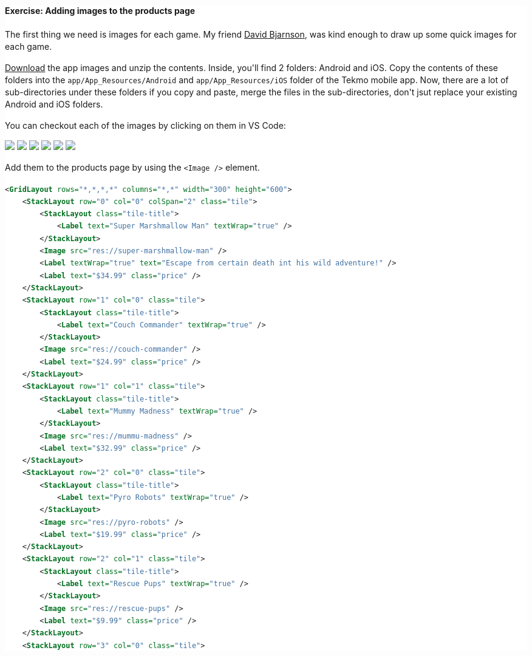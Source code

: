 <h4 class="exercise-start">
    <b>Exercise</b>: Adding images to the products page
</h4>

The first thing we need is images for each game. My friend [David Bjarnson](https://twitter.com/outerfield), was kind enough to draw up some quick images for each game. 

[Download](images/chapter8/tekmo-images.zip) the app images and unzip the contents. Inside, you'll find 2 folders: Android and iOS. Copy the contents of these folders into the `app/App_Resources/Android` and `app/App_Resources/iOS` folder of the Tekmo mobile app. Now, there are a lot of sub-directories under these folders if you copy and paste, merge the files in the sub-directories, don't jsut replace your existing Android and iOS folders. 

You can checkout each of the images by clicking on them in VS Code:

![](images/chapter8/smm.png)
![](images/chapter8/cc.png)
![](images/chapter8/mm.png)
![](images/chapter8/pr.png)
![](images/chapter8/rp.png)
![](images/chapter8/vv.png)

Add them to the products page by using the `<Image />` element. 

```xml
<GridLayout rows="*,*,*,*" columns="*,*" width="300" height="600">
    <StackLayout row="0" col="0" colSpan="2" class="tile">
        <StackLayout class="tile-title">
            <Label text="Super Marshmallow Man" textWrap="true" />
        </StackLayout>
        <Image src="res://super-marshmallow-man" />
        <Label textWrap="true" text="Escape from certain death int his wild adventure!" />
        <Label text="$34.99" class="price" />
    </StackLayout>
    <StackLayout row="1" col="0" class="tile">
        <StackLayout class="tile-title">
            <Label text="Couch Commander" textWrap="true" /> 
        </StackLayout>
        <Image src="res://couch-commander" />
        <Label text="$24.99" class="price" />
    </StackLayout>
    <StackLayout row="1" col="1" class="tile">
        <StackLayout class="tile-title">
            <Label text="Mummy Madness" textWrap="true" /> 
        </StackLayout>
        <Image src="res://mummu-madness" />
        <Label text="$32.99" class="price" />
    </StackLayout>
    <StackLayout row="2" col="0" class="tile">
        <StackLayout class="tile-title">
            <Label text="Pyro Robots" textWrap="true" /> 
        </StackLayout>
        <Image src="res://pyro-robots" />
        <Label text="$19.99" class="price" />
    </StackLayout>
    <StackLayout row="2" col="1" class="tile">
        <StackLayout class="tile-title">
            <Label text="Rescue Pups" textWrap="true" /> 
        </StackLayout>
        <Image src="res://rescue-pups" />
        <Label text="$9.99" class="price" />
    </StackLayout>
    <StackLayout row="3" col="0" class="tile">
```